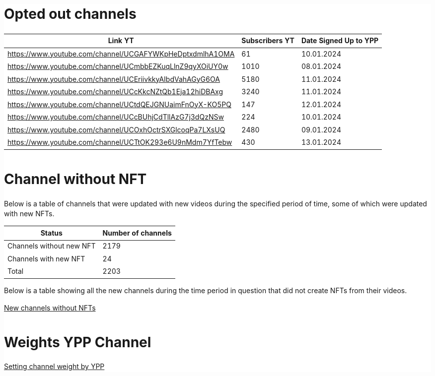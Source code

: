 # Opted out channels

| Link YT | Subscribers YT | Date Signed Up to YPP |
| --- | --- | --- |
| https://www.youtube.com/channel/UCGAFYWKpHeDptxdmlhA1OMA | 61 | 10.01.2024 |
| https://www.youtube.com/channel/UCmbbEZKuqLlnZ9qyXOiUY0w | 1010 | 08.01.2024 |
| https://www.youtube.com/channel/UCEriivkkyAIbdVahAGyG6OA | 5180 | 11.01.2024 |
| https://www.youtube.com/channel/UCcKkcNZtQb1Eja12hiDBAxg | 3240 | 11.01.2024 |
| https://www.youtube.com/channel/UCtdQEJGNUaimFnOyX-KO5PQ | 147 | 12.01.2024 |
| https://www.youtube.com/channel/UCcBUhjCdTllAzG7j3dQzNSw | 224 | 10.01.2024 |
| https://www.youtube.com/channel/UCOxhOctrSXGlcoqPa7LXsUQ | 2480 | 09.01.2024 |
| https://www.youtube.com/channel/UCTtOK293e6U9nMdm7YfTebw | 430 | 13.01.2024 |

# Channel without NFT

Below is a table of channels that were updated with new videos during the specified period of time, some of which were updated with new NFTs.

| Status | Number of channels |
| --- | --- |
| Channels without new NFT | 2179 |
| Channels with new NFT | 24 |
| Total | 2203 |

Below is a table showing all the new channels during the time period in question that did not create NFTs from their videos.

[New channels without NFTs](YPP%20Report%20012%20(08%2001%2024%20-%2014%2001%2024)/New%20channels%20without%20NFTs%20ae53170060024d7e95a86cf99cbd480d.md)

# Weights YPP Channel

[Setting channel weight by YPP](YPP%20Report%20012%20(08%2001%2024%20-%2014%2001%2024)/Setting%20channel%20weight%20by%20YPP%20f1477ced8c2145cb92b922be5b2cca8c.md)